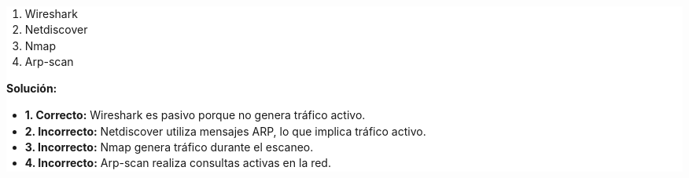 1. Wireshark  
2. Netdiscover  
3. Nmap  
4. Arp-scan  

**Solución:**
- **1. Correcto:** Wireshark es pasivo porque no genera tráfico activo.
- **2. Incorrecto:** Netdiscover utiliza mensajes ARP, lo que implica tráfico activo.
- **3. Incorrecto:** Nmap genera tráfico durante el escaneo.
- **4. Incorrecto:** Arp-scan realiza consultas activas en la red.
